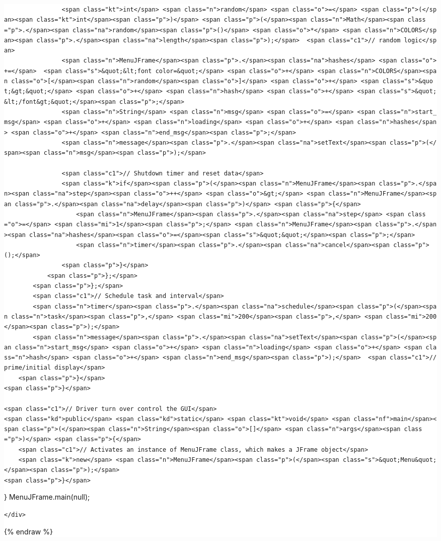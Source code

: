                     <span class="kt">int</span> <span class="n">random</span> <span class="o">=</span> <span class="p">(</span><span class="kt">int</span><span class="p">)</span> <span class="p">(</span><span class="n">Math</span><span class="p">.</span><span class="na">random</span><span class="p">()</span> <span class="o">*</span> <span class="n">COLORS</span><span class="p">.</span><span class="na">length</span><span class="p">);</span>  <span class="c1">// random logic</span>
                    <span class="n">MenuJFrame</span><span class="p">.</span><span class="na">hashes</span> <span class="o">+=</span>  <span class="s">&quot;&lt;font color=&quot;</span> <span class="o">+</span> <span class="n">COLORS</span><span class="o">[</span><span class="n">random</span><span class="o">]</span> <span class="o">+</span> <span class="s">&quot;&gt;&quot;</span> <span class="o">+</span> <span class="n">hash</span> <span class="o">+</span> <span class="s">&quot;&lt;/font&gt;&quot;</span><span class="p">;</span>
                    <span class="n">String</span> <span class="n">msg</span> <span class="o">=</span> <span class="n">start_msg</span> <span class="o">+</span> <span class="n">loading</span> <span class="o">+</span> <span class="n">hashes</span> <span class="o">+</span> <span class="n">end_msg</span><span class="p">;</span>
                    <span class="n">message</span><span class="p">.</span><span class="na">setText</span><span class="p">(</span><span class="n">msg</span><span class="p">);</span>
                    
	  	            <span class="c1">// Shutdown timer and reset data</span>
                    <span class="k">if</span><span class="p">(</span><span class="n">MenuJFrame</span><span class="p">.</span><span class="na">step</span><span class="o">++</span> <span class="o">&gt;</span> <span class="n">MenuJFrame</span><span class="p">.</span><span class="na">delay</span><span class="p">)</span> <span class="p">{</span>
                        <span class="n">MenuJFrame</span><span class="p">.</span><span class="na">step</span> <span class="o">=</span> <span class="mi">1</span><span class="p">;</span> <span class="n">MenuJFrame</span><span class="p">.</span><span class="na">hashes</span><span class="o">=</span><span class="s">&quot;&quot;</span><span class="p">;</span>
                        <span class="n">timer</span><span class="p">.</span><span class="na">cancel</span><span class="p">();</span>
                    <span class="p">}</span>
                <span class="p">};</span>
            <span class="p">};</span>
            <span class="c1">// Schedule task and interval</span>
            <span class="n">timer</span><span class="p">.</span><span class="na">schedule</span><span class="p">(</span><span class="n">task</span><span class="p">,</span> <span class="mi">200</span><span class="p">,</span> <span class="mi">200</span><span class="p">);</span>
            <span class="n">message</span><span class="p">.</span><span class="na">setText</span><span class="p">(</span><span class="n">start_msg</span> <span class="o">+</span> <span class="n">loading</span> <span class="o">+</span> <span class="n">hash</span> <span class="o">+</span> <span class="n">end_msg</span><span class="p">);</span>  <span class="c1">// prime/initial display</span>
        <span class="p">}</span>
    <span class="p">}</span>

    <span class="c1">// Driver turn over control the GUI</span>
    <span class="kd">public</span> <span class="kd">static</span> <span class="kt">void</span> <span class="nf">main</span><span class="p">(</span><span class="n">String</span><span class="o">[]</span> <span class="n">args</span><span class="p">)</span> <span class="p">{</span>
        <span class="c1">// Activates an instance of MenuJFrame class, which makes a JFrame object</span>
        <span class="k">new</span> <span class="n">MenuJFrame</span><span class="p">(</span><span class="s">&quot;Menu&quot;</span><span class="p">);</span>
    <span class="p">}</span>
<span class="p">}</span>
<span class="n">MenuJFrame</span><span class="p">.</span><span class="na">main</span><span class="p">(</span><span class="kc">null</span><span class="p">);</span>
</pre></div>

    </div>
</div>
</div>

</div>
    {% endraw %}
